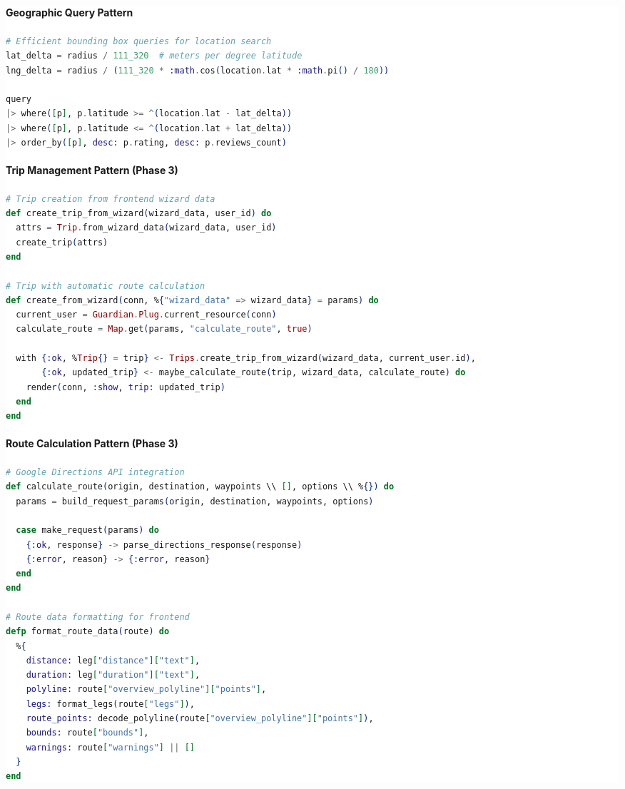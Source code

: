 #### Geographic Query Pattern
```elixir
# Efficient bounding box queries for location search
lat_delta = radius / 111_320  # meters per degree latitude
lng_delta = radius / (111_320 * :math.cos(location.lat * :math.pi() / 180))

query
|> where([p], p.latitude >= ^(location.lat - lat_delta))
|> where([p], p.latitude <= ^(location.lat + lat_delta))
|> order_by([p], desc: p.rating, desc: p.reviews_count)
```

#### Trip Management Pattern (Phase 3)
```elixir
# Trip creation from frontend wizard data
def create_trip_from_wizard(wizard_data, user_id) do
  attrs = Trip.from_wizard_data(wizard_data, user_id)
  create_trip(attrs)
end

# Trip with automatic route calculation
def create_from_wizard(conn, %{"wizard_data" => wizard_data} = params) do
  current_user = Guardian.Plug.current_resource(conn)
  calculate_route = Map.get(params, "calculate_route", true)

  with {:ok, %Trip{} = trip} <- Trips.create_trip_from_wizard(wizard_data, current_user.id),
       {:ok, updated_trip} <- maybe_calculate_route(trip, wizard_data, calculate_route) do
    render(conn, :show, trip: updated_trip)
  end
end
```

#### Route Calculation Pattern (Phase 3)
```elixir
# Google Directions API integration
def calculate_route(origin, destination, waypoints \\ [], options \\ %{}) do
  params = build_request_params(origin, destination, waypoints, options)
  
  case make_request(params) do
    {:ok, response} -> parse_directions_response(response)
    {:error, reason} -> {:error, reason}
  end
end

# Route data formatting for frontend
defp format_route_data(route) do
  %{
    distance: leg["distance"]["text"],
    duration: leg["duration"]["text"],
    polyline: route["overview_polyline"]["points"],
    legs: format_legs(route["legs"]),
    route_points: decode_polyline(route["overview_polyline"]["points"]),
    bounds: route["bounds"],
    warnings: route["warnings"] || []
  }
end
```
